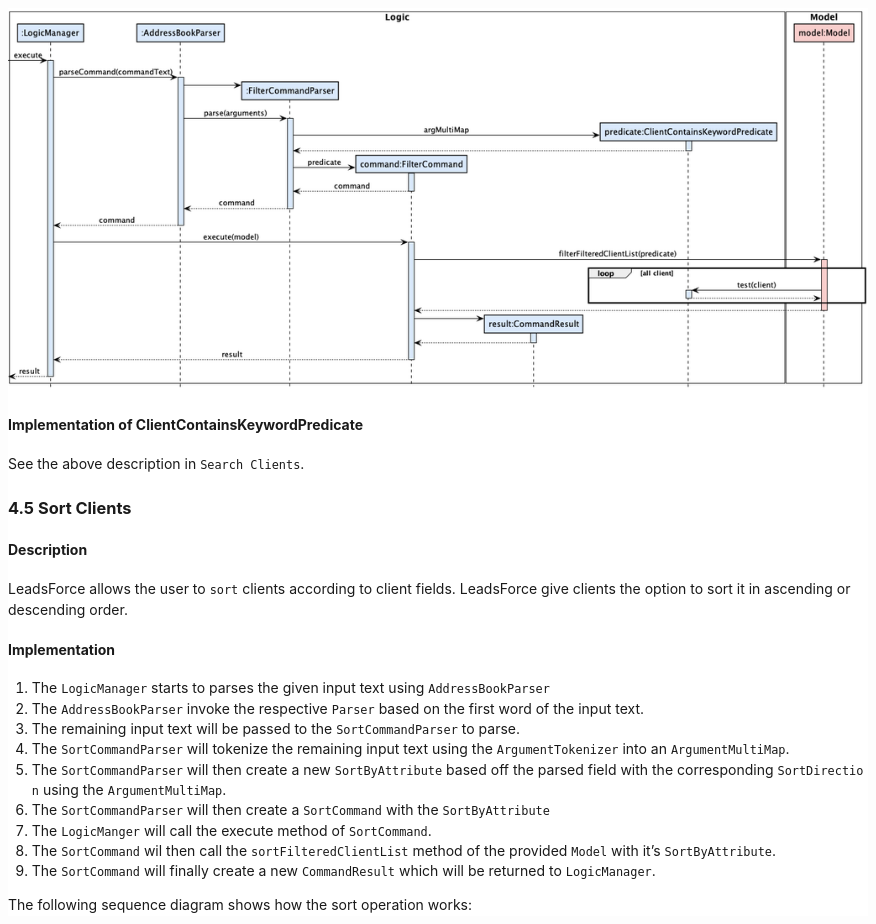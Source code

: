 <img src="images/tracing/FilterCommandSequenceDiagram.png" />
</p>

#### Implementation of ClientContainsKeywordPredicate

See the above description in `Search Clients`.

### 4.5 Sort Clients

#### Description

LeadsForce allows the user to `sort` clients according to client fields. LeadsForce give clients the option to sort it in ascending or descending order.

#### Implementation
1. The `LogicManager` starts to parses the given input text using `AddressBookParser`
2. The `AddressBookParser` invoke the respective `Parser` based on the first word of the input text.
3. The remaining input text will be passed to the `SortCommandParser` to parse.
4. The `SortCommandParser` will tokenize the remaining input text using the `ArgumentTokenizer` into an `ArgumentMultiMap`.
5. The `SortCommandParser` will then create a new `SortByAttribute` based off the parsed field with the corresponding `SortDirection` using the `ArgumentMultiMap`.
6. The `SortCommandParser` will then create a `SortCommand` with the `SortByAttribute`
7. The `LogicManger` will call the execute method of `SortCommand`.
8. The `SortCommand` wil then call the `sortFilteredClientList` method of the provided `Model` with it’s `SortByAttribute`.
9. The `SortCommand` will finally create a new `CommandResult` which will be returned to `LogicManager`.

The following sequence diagram shows how the sort operation works:

<p align="center">